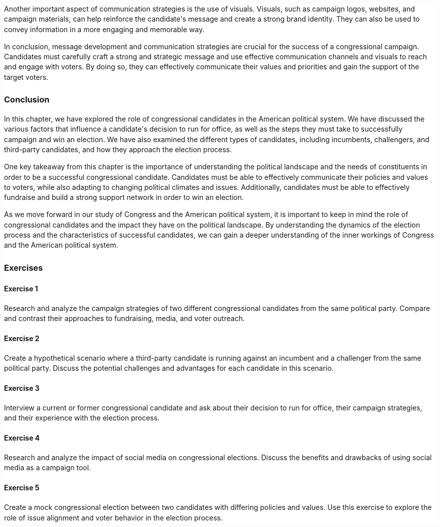 Another important aspect of communication strategies is the use of visuals. Visuals, such as campaign logos, websites, and campaign materials, can help reinforce the candidate's message and create a strong brand identity. They can also be used to convey information in a more engaging and memorable way.

In conclusion, message development and communication strategies are crucial for the success of a congressional campaign. Candidates must carefully craft a strong and strategic message and use effective communication channels and visuals to reach and engage with voters. By doing so, they can effectively communicate their values and priorities and gain the support of the target voters.


### Conclusion
In this chapter, we have explored the role of congressional candidates in the American political system. We have discussed the various factors that influence a candidate's decision to run for office, as well as the steps they must take to successfully campaign and win an election. We have also examined the different types of candidates, including incumbents, challengers, and third-party candidates, and how they approach the election process.

One key takeaway from this chapter is the importance of understanding the political landscape and the needs of constituents in order to be a successful congressional candidate. Candidates must be able to effectively communicate their policies and values to voters, while also adapting to changing political climates and issues. Additionally, candidates must be able to effectively fundraise and build a strong support network in order to win an election.

As we move forward in our study of Congress and the American political system, it is important to keep in mind the role of congressional candidates and the impact they have on the political landscape. By understanding the dynamics of the election process and the characteristics of successful candidates, we can gain a deeper understanding of the inner workings of Congress and the American political system.

### Exercises
#### Exercise 1
Research and analyze the campaign strategies of two different congressional candidates from the same political party. Compare and contrast their approaches to fundraising, media, and voter outreach.

#### Exercise 2
Create a hypothetical scenario where a third-party candidate is running against an incumbent and a challenger from the same political party. Discuss the potential challenges and advantages for each candidate in this scenario.

#### Exercise 3
Interview a current or former congressional candidate and ask about their decision to run for office, their campaign strategies, and their experience with the election process.

#### Exercise 4
Research and analyze the impact of social media on congressional elections. Discuss the benefits and drawbacks of using social media as a campaign tool.

#### Exercise 5
Create a mock congressional election between two candidates with differing policies and values. Use this exercise to explore the role of issue alignment and voter behavior in the election process.

